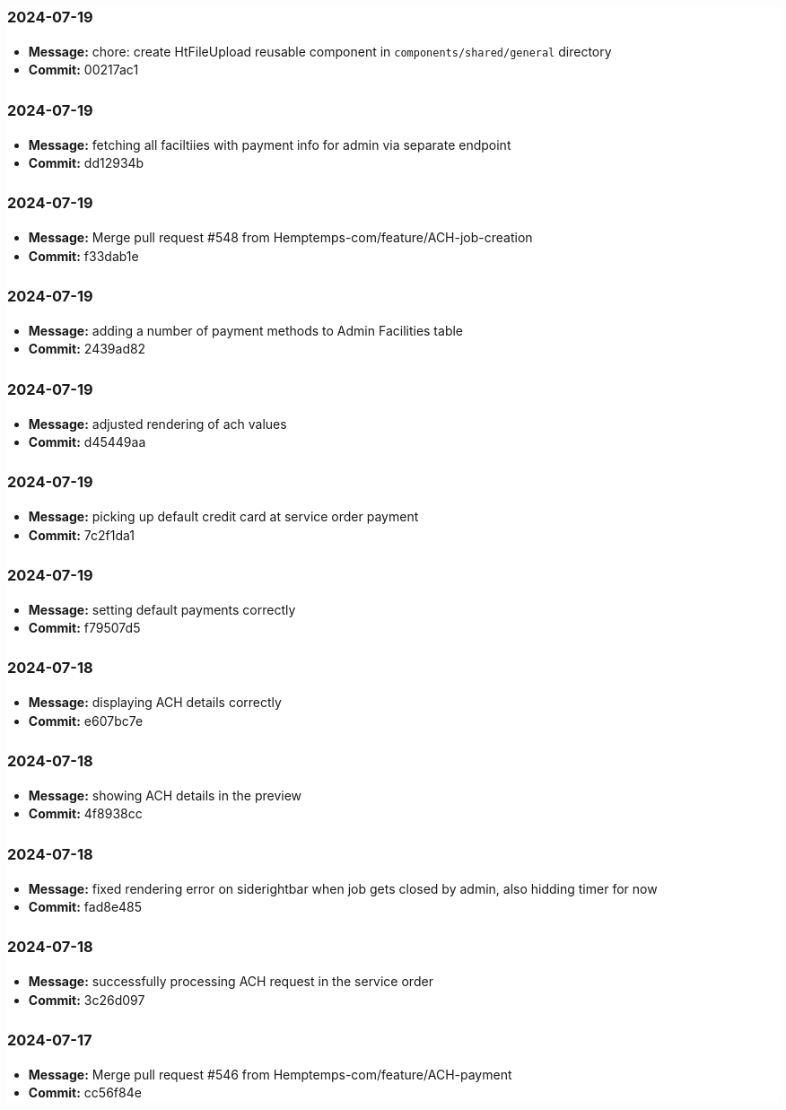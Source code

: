 ### 2024-07-19
- **Message:** chore: create HtFileUpload reusable component in `components/shared/general` directory
- **Commit:** 00217ac1

### 2024-07-19
- **Message:** fetching all faciltiies with payment info for admin via separate endpoint
- **Commit:** dd12934b

### 2024-07-19
- **Message:** Merge pull request #548 from Hemptemps-com/feature/ACH-job-creation
- **Commit:** f33dab1e

### 2024-07-19
- **Message:** adding a number of payment methods to Admin Facilities table
- **Commit:** 2439ad82

### 2024-07-19
- **Message:** adjusted rendering of ach values
- **Commit:** d45449aa

### 2024-07-19
- **Message:** picking up default credit card at service order payment
- **Commit:** 7c2f1da1

### 2024-07-19
- **Message:** setting default payments correctly
- **Commit:** f79507d5

### 2024-07-18
- **Message:** displaying ACH details correctly
- **Commit:** e607bc7e

### 2024-07-18
- **Message:** showing ACH details in the preview
- **Commit:** 4f8938cc

### 2024-07-18
- **Message:**   fixed rendering error on siderightbar when job gets closed by admin, also hidding timer for now
- **Commit:** fad8e485

### 2024-07-18
- **Message:** successfully processing ACH request in the service order
- **Commit:** 3c26d097

### 2024-07-17
- **Message:** Merge pull request #546 from Hemptemps-com/feature/ACH-payment
- **Commit:** cc56f84e
